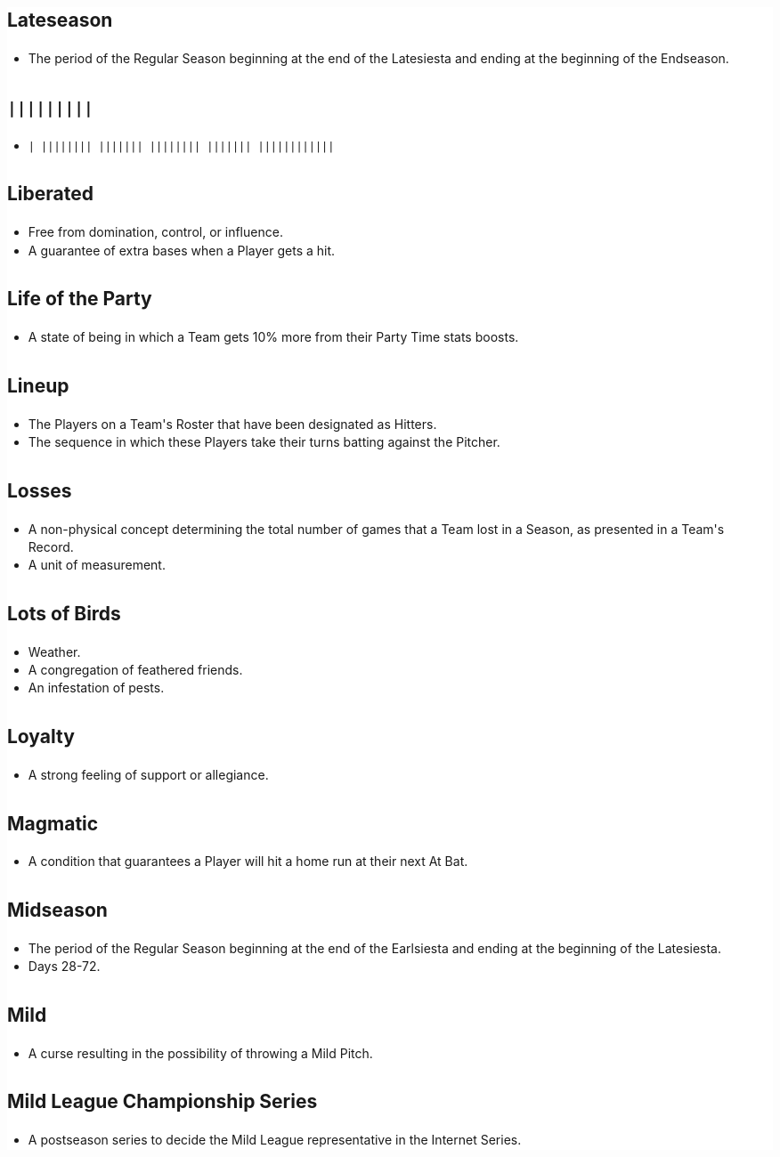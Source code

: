 ## Lateseason
- The period of the Regular Season beginning at the end of the Latesiesta and ending at the beginning of the Endseason.

## `|||||||||`
- `| |||||||| ||||||| |||||||| ||||||| ||||||||||||`

## Liberated
- Free from domination, control, or influence.
- A guarantee of extra bases when a Player gets a hit.

## Life of the Party
- A state of being in which a Team gets 10% more from their Party Time stats boosts.

## Lineup
- The Players on a Team's Roster that have been designated as Hitters.
- The sequence in which these Players take their turns batting against the Pitcher.

## Losses
- A non-physical concept determining the total number of games that a Team lost in a Season, as presented in a Team's Record.
- A unit of measurement.

## Lots of Birds
- Weather.
- A congregation of feathered friends.
- An infestation of pests.

## Loyalty
- A strong feeling of support or allegiance.

## Magmatic
- A condition that guarantees a Player will hit a home run at their next At Bat.

## Midseason
- The period of the Regular Season beginning at the end of the Earlsiesta and ending at the beginning of the Latesiesta.
- Days 28-72.

## Mild
- A curse resulting in the possibility of throwing a Mild Pitch.

## Mild League Championship Series
- A postseason series to decide the Mild League representative in the Internet Series.
